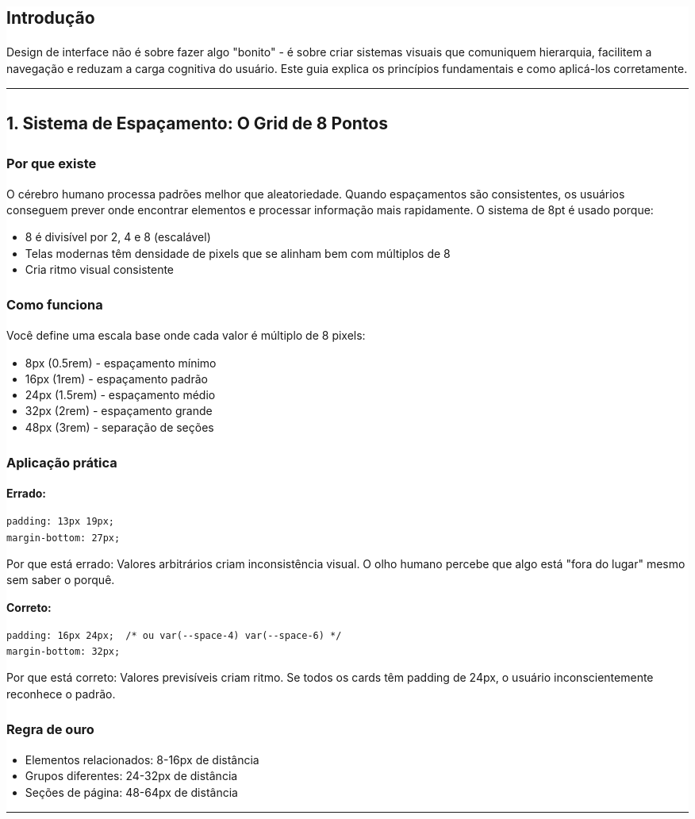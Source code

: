 ## Introdução

Design de interface não é sobre fazer algo "bonito" - é sobre criar sistemas visuais que comuniquem hierarquia, facilitem a navegação e reduzam a carga cognitiva do usuário. Este guia explica os princípios fundamentais e como aplicá-los corretamente.

---

## 1. Sistema de Espaçamento: O Grid de 8 Pontos

### Por que existe

O cérebro humano processa padrões melhor que aleatoriedade. Quando espaçamentos são consistentes, os usuários conseguem prever onde encontrar elementos e processar informação mais rapidamente. O sistema de 8pt é usado porque:

- 8 é divisível por 2, 4 e 8 (escalável)
- Telas modernas têm densidade de pixels que se alinham bem com múltiplos de 8
- Cria ritmo visual consistente

### Como funciona

Você define uma escala base onde cada valor é múltiplo de 8 pixels:

- 8px (0.5rem) - espaçamento mínimo
- 16px (1rem) - espaçamento padrão
- 24px (1.5rem) - espaçamento médio
- 32px (2rem) - espaçamento grande
- 48px (3rem) - separação de seções

### Aplicação prática

**Errado:**

```
padding: 13px 19px;
margin-bottom: 27px;
```

Por que está errado: Valores arbitrários criam inconsistência visual. O olho humano percebe que algo está "fora do lugar" mesmo sem saber o porquê.

**Correto:**

```
padding: 16px 24px;  /* ou var(--space-4) var(--space-6) */
margin-bottom: 32px;
```

Por que está correto: Valores previsíveis criam ritmo. Se todos os cards têm padding de 24px, o usuário inconscientemente reconhece o padrão.

### Regra de ouro

- Elementos relacionados: 8-16px de distância
- Grupos diferentes: 24-32px de distância
- Seções de página: 48-64px de distância

---